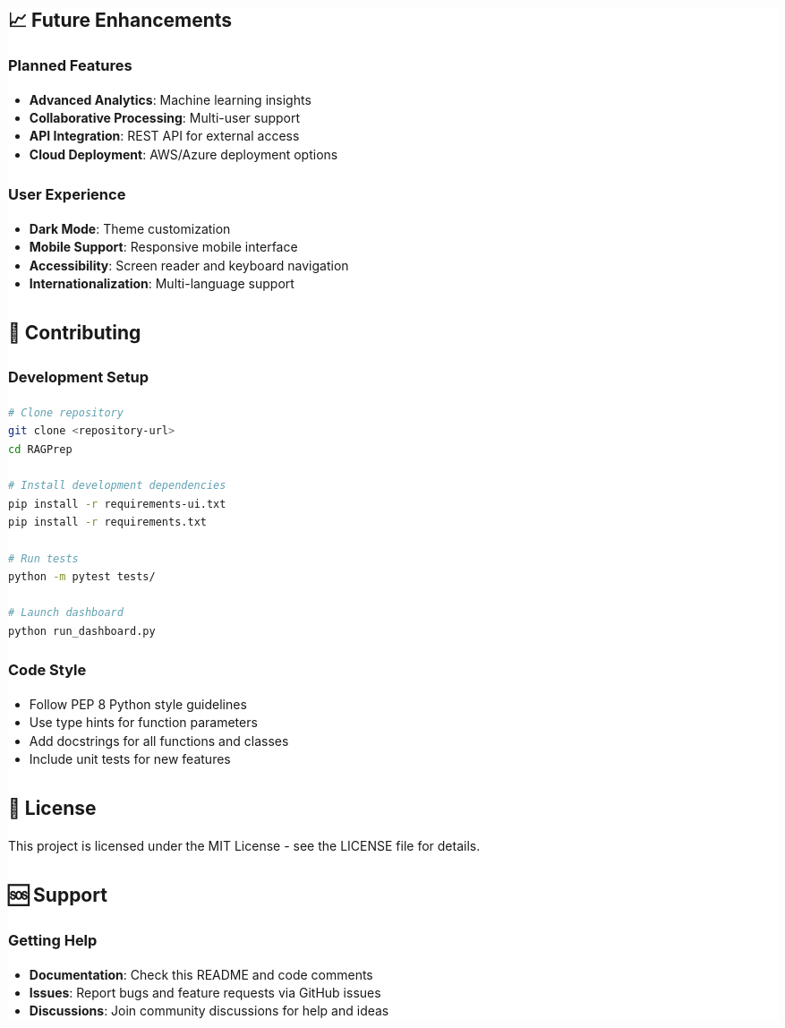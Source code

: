 ## 📈 Future Enhancements

### **Planned Features**
- **Advanced Analytics**: Machine learning insights
- **Collaborative Processing**: Multi-user support
- **API Integration**: REST API for external access
- **Cloud Deployment**: AWS/Azure deployment options

### **User Experience**
- **Dark Mode**: Theme customization
- **Mobile Support**: Responsive mobile interface
- **Accessibility**: Screen reader and keyboard navigation
- **Internationalization**: Multi-language support

## 🤝 Contributing

### **Development Setup**
```bash
# Clone repository
git clone <repository-url>
cd RAGPrep

# Install development dependencies
pip install -r requirements-ui.txt
pip install -r requirements.txt

# Run tests
python -m pytest tests/

# Launch dashboard
python run_dashboard.py
```

### **Code Style**
- Follow PEP 8 Python style guidelines
- Use type hints for function parameters
- Add docstrings for all functions and classes
- Include unit tests for new features

## 📄 License

This project is licensed under the MIT License - see the LICENSE file for details.

## 🆘 Support

### **Getting Help**
- **Documentation**: Check this README and code comments
- **Issues**: Report bugs and feature requests via GitHub issues
- **Discussions**: Join community discussions for help and ideas
